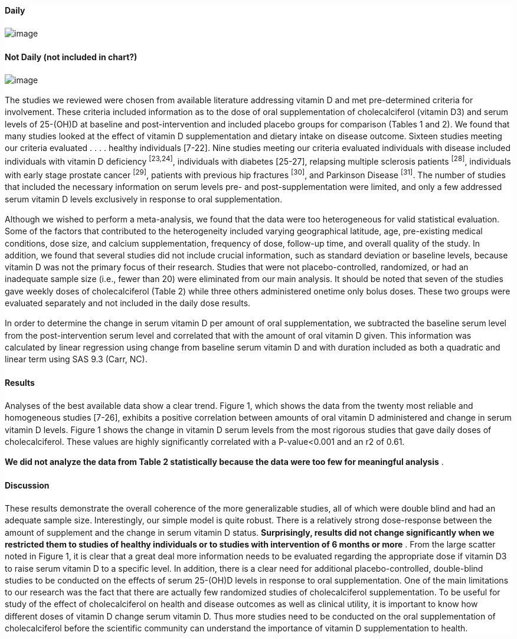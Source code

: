 #### Daily

<img src="https://d1bk1kqxc0sym.cloudfront.net/attachments/jpeg/dose-response-daily.jpg" alt="image">

#### Not Daily (not included in chart?)

<img src="https://d1bk1kqxc0sym.cloudfront.net/attachments/jpeg/dose-response-not-daily.jpg" alt="image" width="700">

The studies we reviewed were chosen from available literature addressing vitamin D and met pre-determined criteria for involvement. These criteria included information as to the dose of oral supplementation of cholecalciferol (vitamin D3) and serum levels of 25-(OH)D at baseline and post-intervention and included placebo groups for comparison (Tables 1 and 2). We found that many studies looked at the effect of vitamin D supplementation and dietary intake on disease outcome. Sixteen studies meeting our criteria evaluated . . . . healthy individuals <span>[7-22]</span>. Nine studies meeting our criteria evaluated individuals with disease included individuals with vitamin D deficiency <sup>[23,24]</sup>, individuals with diabetes <span>[25-27]</span>, relapsing multiple sclerosis patients <sup>[28]</sup>, individuals with early stage prostate cancer <sup>[29]</sup>, patients with previous hip fractures <sup>[30]</sup>, and Parkinson Disease <sup>[31]</sup>. The number of studies that included the necessary information on serum levels pre- and post-supplementation were limited, and only a few addressed serum vitamin D levels exclusively in response to oral supplementation.

Although we wished to perform a meta-analysis, we found that the data were too heterogeneous for valid statistical evaluation. Some of the factors that contributed to the heterogeneity included varying geographical latitude, age, pre-existing medical conditions, dose size, and calcium supplementation, frequency of dose, follow-up time, and overall quality of the study. In addition, we found that several studies did not include crucial information, such as standard deviation or baseline levels, because vitamin D was not the primary focus of their research. Studies that were not placebo-controlled, randomized, or had an inadequate sample size (i.e., fewer than 20) were eliminated from our main analysis. It should be noted that seven of the studies gave weekly doses of cholecalciferol (Table 2) while three others administered onetime only bolus doses. These two groups were evaluated separately and not included in the daily dose results.

In order to determine the change in serum vitamin D per amount of oral supplementation, we subtracted the baseline serum level from the post-intervention serum level and correlated that with the amount of oral vitamin D given. This information was calculated by linear regression using change from baseline serum vitamin D and with duration included as both a quadratic and linear term using SAS 9.3 (Carr, NC).

#### Results

Analyses of the best available data show a clear trend. Figure 1, which shows the data from the twenty most reliable and homogeneous studies <span>[7-26]</span>, exhibits a positive correlation between amounts of oral vitamin D administered and change in serum vitamin D levels. Figure 1 shows the change in vitamin D serum levels from the most rigorous studies that gave daily doses of cholecalciferol. These values are highly significantly correlated with a P-value<0.001 and an r2 of 0.61. 

 **We did not analyze the data from Table 2 statistically because the data were too few for meaningful analysis** .

#### Discussion

These results demonstrate the overall coherence of the more generalizable studies, all of which were double blind and had an adequate sample size. Interestingly, our simple model is quite robust. There is a relatively strong dose-response between the amount of supplement and the change in serum vitamin D status.  **Surprisingly, results did not change significantly when we restricted them to studies of healthy individuals or to studies with intervention of 6 months or more** . From the large scatter noted in Figure 1, it is clear that a great deal more information needs to be evaluated regarding the appropriate dose if vitamin D3 to raise serum vitamin D to a specific level. In addition, there is a clear need for additional placebo-controlled, double-blind studies to be conducted on the effects of serum 25-(OH)D levels in response to oral supplementation. One of the main limitations to our research was the fact that there are actually few randomized studies of cholecalciferol supplementation. To be useful for study of the effect of cholecalciferol on health and disease outcomes as well as clinical utility, it is important to know how different doses of vitamin D change serum vitamin D. Thus more studies need to be conducted on the oral supplementation of cholecalciferol before the scientific community can understand the importance of vitamin D supplementation to health.
